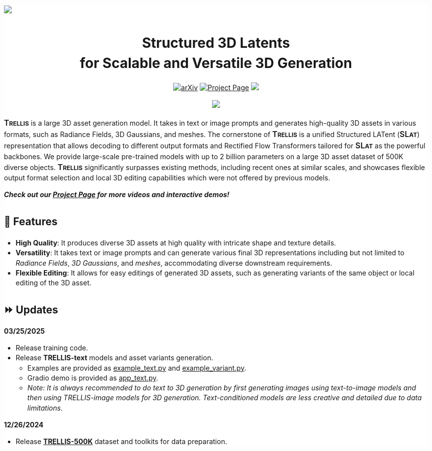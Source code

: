 <img src="assets/logo.webp" width="100%" align="center">
<h1 align="center">Structured 3D Latents<br>for Scalable and Versatile 3D Generation</h1>
<p align="center"><a href="https://arxiv.org/abs/2412.01506"><img src='https://img.shields.io/badge/arXiv-Paper-red?logo=arxiv&logoColor=white' alt='arXiv'></a>
<a href='https://trellis3d.github.io'><img src='https://img.shields.io/badge/Project_Page-Website-green?logo=googlechrome&logoColor=white' alt='Project Page'></a>
<a href='https://huggingface.co/spaces/JeffreyXiang/TRELLIS'><img src='https://img.shields.io/badge/%F0%9F%A4%97%20Hugging%20Face-Live_Demo-blue'></a>
</p>
<p align="center"><img src="assets/teaser.png" width="100%"></p>

<span style="font-size: 16px; font-weight: 600;">T</span><span style="font-size: 12px; font-weight: 700;">RELLIS</span> is a large 3D asset generation model. It takes in text or image prompts and generates high-quality 3D assets in various formats, such as Radiance Fields, 3D Gaussians, and meshes. The cornerstone of <span style="font-size: 16px; font-weight: 600;">T</span><span style="font-size: 12px; font-weight: 700;">RELLIS</span> is a unified Structured LATent (<span style="font-size: 16px; font-weight: 600;">SL</span><span style="font-size: 12px; font-weight: 700;">AT</span>) representation that allows decoding to different output formats and Rectified Flow Transformers tailored for <span style="font-size: 16px; font-weight: 600;">SL</span><span style="font-size: 12px; font-weight: 700;">AT</span> as the powerful backbones. We provide large-scale pre-trained models with up to 2 billion parameters on a large 3D asset dataset of 500K diverse objects. <span style="font-size: 16px; font-weight: 600;">T</span><span style="font-size: 12px; font-weight: 700;">RELLIS</span> significantly surpasses existing methods, including recent ones at similar scales, and showcases flexible output format selection and local 3D editing capabilities which were not offered by previous models.

***Check out our [Project Page](https://trellis3d.github.io) for more videos and interactive demos!***


## 🌟 Features
- **High Quality**: It produces diverse 3D assets at high quality with intricate shape and texture details.
- **Versatility**: It takes text or image prompts and can generate various final 3D representations including but not limited to *Radiance Fields*, *3D Gaussians*, and *meshes*, accommodating diverse downstream requirements.
- **Flexible Editing**: It allows for easy editings of generated 3D assets, such as generating variants of the same object or local editing of the 3D asset.


## ⏩ Updates

**03/25/2025**
- Release training code.
- Release **TRELLIS-text** models and asset variants generation.
  - Examples are provided as [example_text.py](example_text.py) and [example_variant.py](example_variant.py).
  - Gradio demo is provided as [app_text.py](app_text.py).
  - *Note: It is always recommended to do text to 3D generation by first generating images using text-to-image models and then using TRELLIS-image models for 3D generation. Text-conditioned models are less creative and detailed due to data limitations.*

**12/26/2024**
- Release [**TRELLIS-500K**](https://github.com/microsoft/TRELLIS#-dataset) dataset and toolkits for data preparation.
